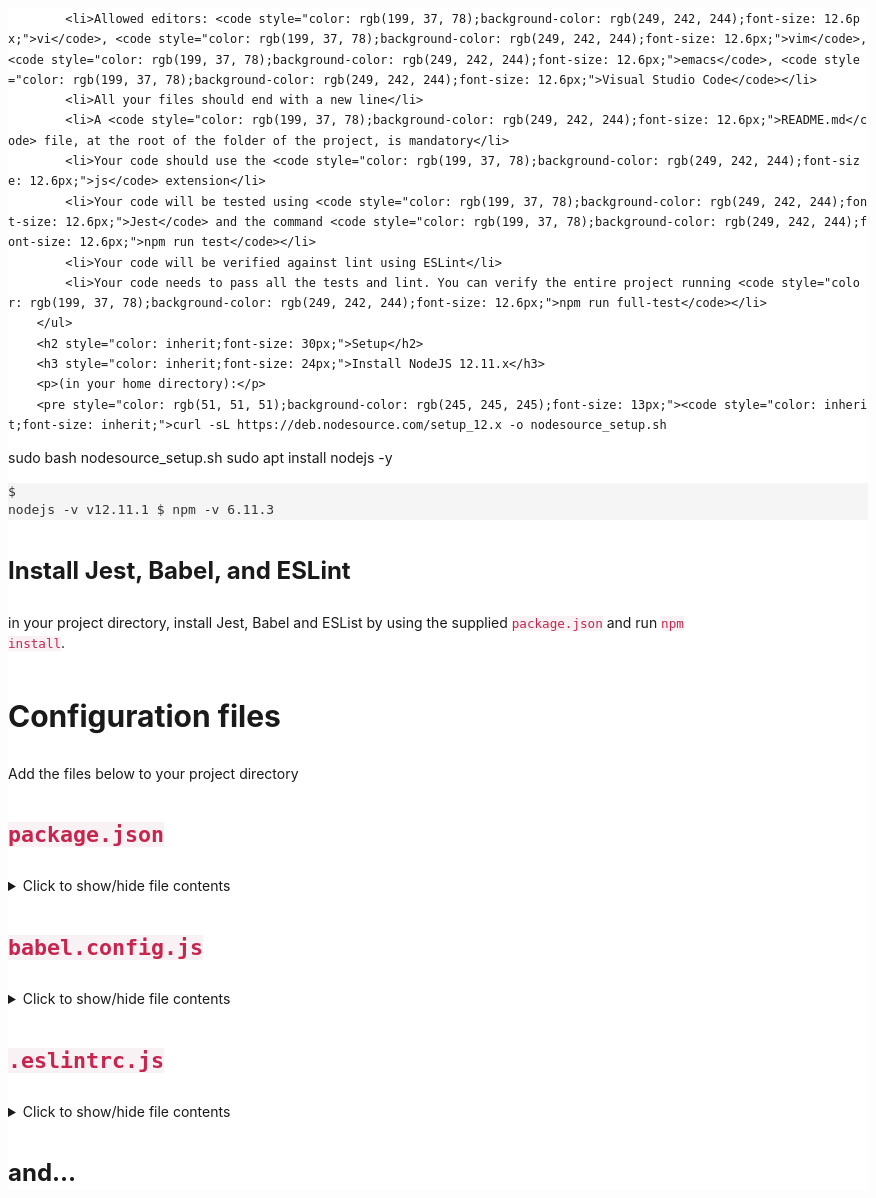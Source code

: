             <li>Allowed editors: <code style="color: rgb(199, 37, 78);background-color: rgb(249, 242, 244);font-size: 12.6px;">vi</code>, <code style="color: rgb(199, 37, 78);background-color: rgb(249, 242, 244);font-size: 12.6px;">vim</code>, <code style="color: rgb(199, 37, 78);background-color: rgb(249, 242, 244);font-size: 12.6px;">emacs</code>, <code style="color: rgb(199, 37, 78);background-color: rgb(249, 242, 244);font-size: 12.6px;">Visual Studio Code</code></li>
            <li>All your files should end with a new line</li>
            <li>A <code style="color: rgb(199, 37, 78);background-color: rgb(249, 242, 244);font-size: 12.6px;">README.md</code> file, at the root of the folder of the project, is mandatory</li>
            <li>Your code should use the <code style="color: rgb(199, 37, 78);background-color: rgb(249, 242, 244);font-size: 12.6px;">js</code> extension</li>
            <li>Your code will be tested using <code style="color: rgb(199, 37, 78);background-color: rgb(249, 242, 244);font-size: 12.6px;">Jest</code> and the command <code style="color: rgb(199, 37, 78);background-color: rgb(249, 242, 244);font-size: 12.6px;">npm run test</code></li>
            <li>Your code will be verified against lint using ESLint</li>
            <li>Your code needs to pass all the tests and lint. You can verify the entire project running <code style="color: rgb(199, 37, 78);background-color: rgb(249, 242, 244);font-size: 12.6px;">npm run full-test</code></li>
        </ul>
        <h2 style="color: inherit;font-size: 30px;">Setup</h2>
        <h3 style="color: inherit;font-size: 24px;">Install NodeJS 12.11.x</h3>
        <p>(in your home directory):</p>
        <pre style="color: rgb(51, 51, 51);background-color: rgb(245, 245, 245);font-size: 13px;"><code style="color: inherit;font-size: inherit;">curl -sL https://deb.nodesource.com/setup_12.x -o nodesource_setup.sh
sudo bash nodesource_setup.sh
sudo apt install nodejs -y
</code></pre>
        <pre style="color: rgb(51, 51, 51);background-color: rgb(245, 245, 245);font-size: 13px;"><code style="color: inherit;font-size: inherit;">$ nodejs -v
v12.11.1
$ npm -v
6.11.3
</code></pre>
        <h3 style="color: inherit;font-size: 24px;">Install Jest, Babel, and ESLint</h3>
        <p>in your project directory, install Jest, Babel and ESList by using the supplied <code style="color: rgb(199, 37, 78);background-color: rgb(249, 242, 244);font-size: 12.6px;">package.json</code> and run <code style="color: rgb(199, 37, 78);background-color: rgb(249, 242, 244);font-size: 12.6px;">npm install</code>.</p>
        <h2 style="color: inherit;font-size: 30px;">Configuration files</h2>
        <p>Add the files below to your project directory</p>
        <h3 style="color: inherit;font-size: 24px;"><code style="color: rgb(199, 37, 78);background-color: rgb(249, 242, 244);font-size: 21.6px;">package.json</code></h3>
        <details>
            <summary>Click to show/hide file contents</summary>
            <pre style="color: rgb(51, 51, 51);background-color: rgb(245, 245, 245);font-size: 13px;">
</pre>
        </details>
        <h3 style="color: inherit;font-size: 24px;"><code style="color: rgb(199, 37, 78);background-color: rgb(249, 242, 244);font-size: 21.6px;">babel.config.js</code></h3>
        <details>
            <summary>Click to show/hide file contents</summary>
            <pre style="color: rgb(51, 51, 51);background-color: rgb(245, 245, 245);font-size: 13px;">
</pre>
        </details>
        <h3 style="color: inherit;font-size: 24px;"><code style="color: rgb(199, 37, 78);background-color: rgb(249, 242, 244);font-size: 21.6px;">.eslintrc.js</code></h3>
        <details>
            <summary>Click to show/hide file contents</summary>
            <pre style="color: rgb(51, 51, 51);background-color: rgb(245, 245, 245);font-size: 13px;">
</pre>
        </details>
        <h3 style="color: inherit;font-size: 24px;">and&hellip;</h3>